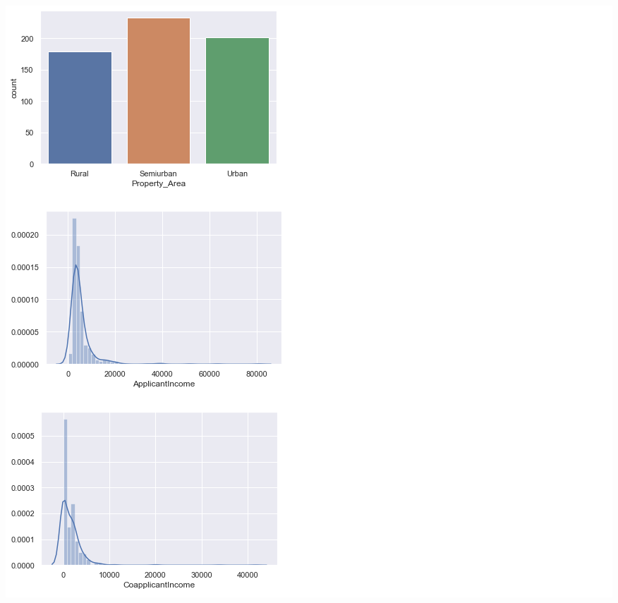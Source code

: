 ![png](index_files/index_21_5.png)



![png](index_files/index_21_6.png)



![png](index_files/index_21_7.png)


